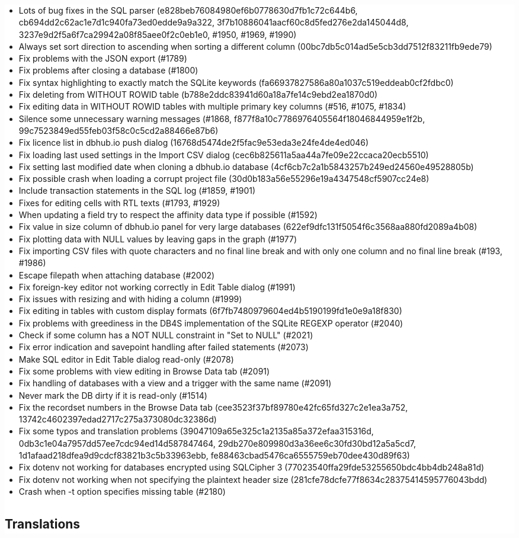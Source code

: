 * Lots of bug fixes in the SQL parser (e828beb76084980ef6b0778630d7fb1c72c644b6, cb694dd2c62ac1e7d1c940fa73ed0edde9a9a322, 3f7b10886041aacf60c8d5fed276e2da145044d8, 3237e9d2f5a6f7ca29942a08f85aee0f2c0eb1e0, #1950, #1969, #1990)
* Always set sort direction to ascending when sorting a different column (00bc7db5c014ad5e5cb3dd7512f83211fb9ede79)
* Fix problems with the JSON export (#1789)
* Fix problems after closing a database (#1800)
* Fix syntax highlighting to exactly match the SQLite keywords (fa66937827586a80a1037c519eddeab0cf2fdbc0)
* Fix deleting from WITHOUT ROWID table (b788e2ddc83941d60a18a7fe14c9ebd2ea1870d0)
* Fix editing data in WITHOUT ROWID tables with multiple primary key columns (#516, #1075, #1834)
* Silence some unnecessary warning messages (#1868, f877f8a10c7786976405564f18046844959e1f2b, 99c7523849ed55feb03f58c0c5cd2a88466e87b6)
* Fix licence list in dbhub.io push dialog (16768d5474de2f5fac9e53eda3e24fe4de4ed046)
* Fix loading last used settings in the Import CSV dialog (cec6b825611a5aa44a7fe09e22ccaca20ecb5510)
* Fix setting last modified date when cloning a dbhub.io database (4cf6cb7c2a1b5843257b249ed24560e49528805b)
* Fix possible crash when loading a corrupt project file (30d0b183a56e55296e19a4347548cf5907cc24e8)
* Include transaction statements in the SQL log (#1859, #1901)
* Fixes for editing cells with RTL texts (#1793, #1929)
* When updating a field try to respect the affinity data type if possible (#1592)
* Fix value in size column of dbhub.io panel for very large databases (622ef9dfc131f5054f6c3568aa880fd2089a4b08)
* Fix plotting data with NULL values by leaving gaps in the graph (#1977)
* Fix importing CSV files with quote characters and no final line break and with only one column and no final line break (#193, #1986)
* Escape filepath when attaching database (#2002)
* Fix foreign-key editor not working correctly in Edit Table dialog (#1991)
* Fix issues with resizing and with hiding a column (#1999)
* Fix editing in tables with custom display formats (6f7fb7480979604ed4b5190199fd1e0e9a18f830)
* Fix problems with greediness in the DB4S implementation of the SQLite REGEXP operator (#2040)
* Check if some column has a NOT NULL constraint in "Set to NULL" (#2021)
* Fix error indication and savepoint handling after failed statements (#2073)
* Make SQL editor in Edit Table dialog read-only (#2078)
* Fix some problems with view editing in Browse Data tab (#2091)
* Fix handling of databases with a view and a trigger with the same name (#2091)
* Never mark the DB dirty if it is read-only (#1514)
* Fix the recordset numbers in the Browse Data tab (cee3523f37bf89780e42fc65fd327c2e1ea3a752, 13742c4602397edad2717c275a373080dc32386d)
* Fix some typos and translation problems (39047109a65e325c1a2135a85a372efaa315316d, 0db3c1e04a7957dd57ee7cdc94ed14d587847464, 29db270e809980d3a36ee6c30fd30bd12a5a5cd7, 1d1afaad218dfea9d9cdcf83821b3c5b33963ebb, fe88463cbad5476ca6555759eb70dee430d89f63)
* Fix dotenv not working for databases encrypted using SQLCipher 3 (77023540ffa29fde53255650bdc4bb4db248a81d)
* Fix dotenv not working when not specifying the plaintext header size  (281cfe78dcfe77f8634c28375414595776043bdd)
* Crash when -t option specifies missing table (#2180)

## Translations
